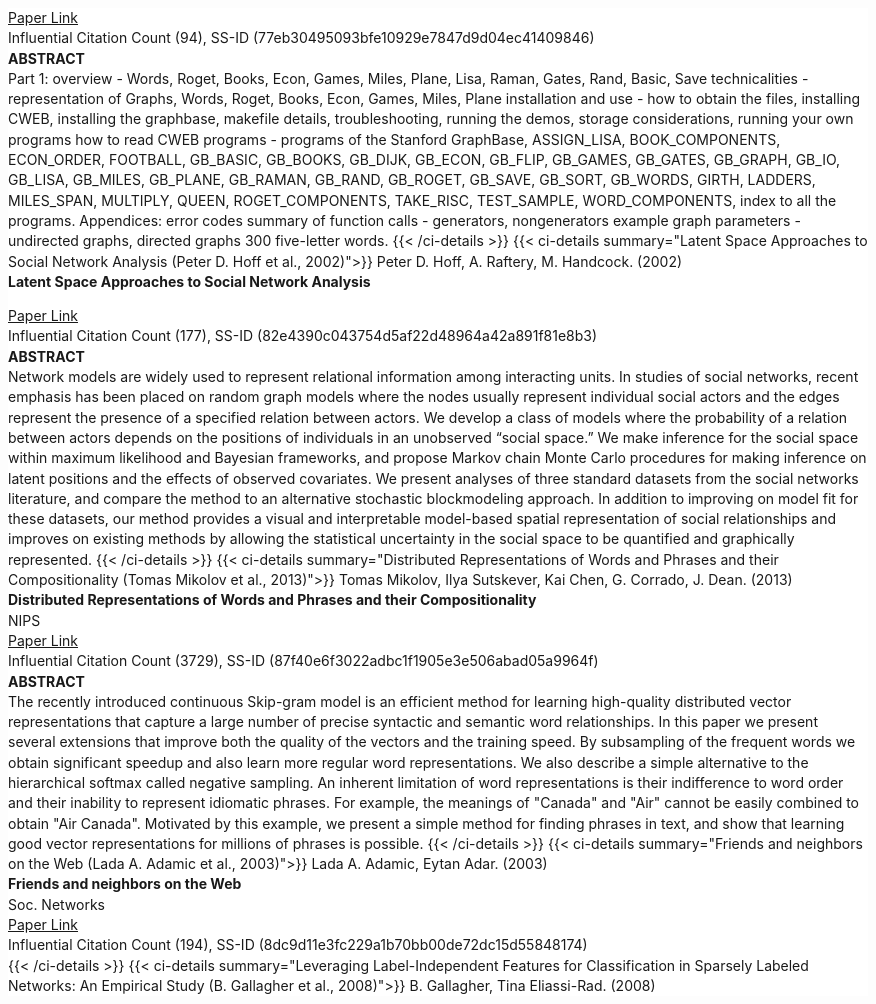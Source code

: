[Paper Link](https://www.semanticscholar.org/paper/77eb30495093bfe10929e7847d9d04ec41409846)  
Influential Citation Count (94), SS-ID (77eb30495093bfe10929e7847d9d04ec41409846)  
**ABSTRACT**  
Part 1: overview - Words, Roget, Books, Econ, Games, Miles, Plane, Lisa, Raman, Gates, Rand, Basic, Save technicalities - representation of Graphs, Words, Roget, Books, Econ, Games, Miles, Plane installation and use - how to obtain the files, installing CWEB, installing the graphbase, makefile details, troubleshooting, running the demos, storage considerations, running your own programs how to read CWEB programs - programs of the Stanford GraphBase, ASSIGN_LISA, BOOK_COMPONENTS, ECON_ORDER, FOOTBALL, GB_BASIC, GB_BOOKS, GB_DIJK, GB_ECON, GB_FLIP, GB_GAMES, GB_GATES, GB_GRAPH, GB_IO, GB_LISA, GB_MILES, GB_PLANE, GB_RAMAN, GB_RAND, GB_ROGET, GB_SAVE, GB_SORT, GB_WORDS, GIRTH, LADDERS, MILES_SPAN, MULTIPLY, QUEEN, ROGET_COMPONENTS, TAKE_RISC, TEST_SAMPLE, WORD_COMPONENTS, index to all the programs. Appendices: error codes summary of function calls - generators, nongenerators example graph parameters - undirected graphs, directed graphs 300 five-letter words.
{{< /ci-details >}}
{{< ci-details summary="Latent Space Approaches to Social Network Analysis (Peter D. Hoff et al., 2002)">}}
Peter D. Hoff, A. Raftery, M. Handcock. (2002)  
**Latent Space Approaches to Social Network Analysis**  
  
[Paper Link](https://www.semanticscholar.org/paper/82e4390c043754d5af22d48964a42a891f81e8b3)  
Influential Citation Count (177), SS-ID (82e4390c043754d5af22d48964a42a891f81e8b3)  
**ABSTRACT**  
Network models are widely used to represent relational information among interacting units. In studies of social networks, recent emphasis has been placed on random graph models where the nodes usually represent individual social actors and the edges represent the presence of a specified relation between actors. We develop a class of models where the probability of a relation between actors depends on the positions of individuals in an unobserved “social space.” We make inference for the social space within maximum likelihood and Bayesian frameworks, and propose Markov chain Monte Carlo procedures for making inference on latent positions and the effects of observed covariates. We present analyses of three standard datasets from the social networks literature, and compare the method to an alternative stochastic blockmodeling approach. In addition to improving on model fit for these datasets, our method provides a visual and interpretable model-based spatial representation of social relationships and improves on existing methods by allowing the statistical uncertainty in the social space to be quantified and graphically represented.
{{< /ci-details >}}
{{< ci-details summary="Distributed Representations of Words and Phrases and their Compositionality (Tomas Mikolov et al., 2013)">}}
Tomas Mikolov, Ilya Sutskever, Kai Chen, G. Corrado, J. Dean. (2013)  
**Distributed Representations of Words and Phrases and their Compositionality**  
NIPS  
[Paper Link](https://www.semanticscholar.org/paper/87f40e6f3022adbc1f1905e3e506abad05a9964f)  
Influential Citation Count (3729), SS-ID (87f40e6f3022adbc1f1905e3e506abad05a9964f)  
**ABSTRACT**  
The recently introduced continuous Skip-gram model is an efficient method for learning high-quality distributed vector representations that capture a large number of precise syntactic and semantic word relationships. In this paper we present several extensions that improve both the quality of the vectors and the training speed. By subsampling of the frequent words we obtain significant speedup and also learn more regular word representations. We also describe a simple alternative to the hierarchical softmax called negative sampling.    An inherent limitation of word representations is their indifference to word order and their inability to represent idiomatic phrases. For example, the meanings of "Canada" and "Air" cannot be easily combined to obtain "Air Canada". Motivated by this example, we present a simple method for finding phrases in text, and show that learning good vector representations for millions of phrases is possible.
{{< /ci-details >}}
{{< ci-details summary="Friends and neighbors on the Web (Lada A. Adamic et al., 2003)">}}
Lada A. Adamic, Eytan Adar. (2003)  
**Friends and neighbors on the Web**  
Soc. Networks  
[Paper Link](https://www.semanticscholar.org/paper/8dc9d11e3fc229a1b70bb00de72dc15d55848174)  
Influential Citation Count (194), SS-ID (8dc9d11e3fc229a1b70bb00de72dc15d55848174)  
{{< /ci-details >}}
{{< ci-details summary="Leveraging Label-Independent Features for Classification in Sparsely Labeled Networks: An Empirical Study (B. Gallagher et al., 2008)">}}
B. Gallagher, Tina Eliassi-Rad. (2008)  